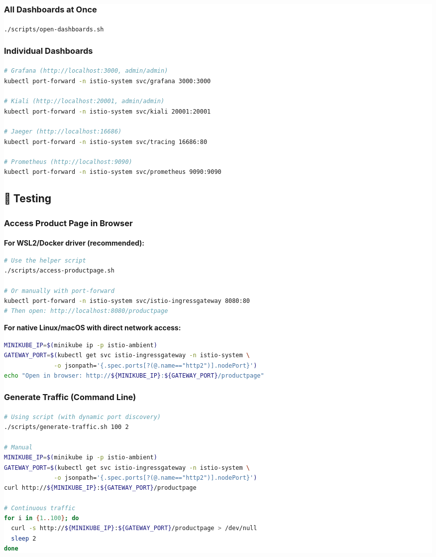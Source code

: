 ### All Dashboards at Once
```bash
./scripts/open-dashboards.sh
```

### Individual Dashboards
```bash
# Grafana (http://localhost:3000, admin/admin)
kubectl port-forward -n istio-system svc/grafana 3000:3000

# Kiali (http://localhost:20001, admin/admin)
kubectl port-forward -n istio-system svc/kiali 20001:20001

# Jaeger (http://localhost:16686)
kubectl port-forward -n istio-system svc/tracing 16686:80

# Prometheus (http://localhost:9090)
kubectl port-forward -n istio-system svc/prometheus 9090:9090
```

## 🧪 Testing

### Access Product Page in Browser

**For WSL2/Docker driver (recommended):**
```bash
# Use the helper script
./scripts/access-productpage.sh

# Or manually with port-forward
kubectl port-forward -n istio-system svc/istio-ingressgateway 8080:80
# Then open: http://localhost:8080/productpage
```

**For native Linux/macOS with direct network access:**
```bash
MINIKUBE_IP=$(minikube ip -p istio-ambient)
GATEWAY_PORT=$(kubectl get svc istio-ingressgateway -n istio-system \
              -o jsonpath='{.spec.ports[?(@.name=="http2")].nodePort}')
echo "Open in browser: http://${MINIKUBE_IP}:${GATEWAY_PORT}/productpage"
```

### Generate Traffic (Command Line)
```bash
# Using script (with dynamic port discovery)
./scripts/generate-traffic.sh 100 2

# Manual
MINIKUBE_IP=$(minikube ip -p istio-ambient)
GATEWAY_PORT=$(kubectl get svc istio-ingressgateway -n istio-system \
              -o jsonpath='{.spec.ports[?(@.name=="http2")].nodePort}')
curl http://${MINIKUBE_IP}:${GATEWAY_PORT}/productpage

# Continuous traffic
for i in {1..100}; do 
  curl -s http://${MINIKUBE_IP}:${GATEWAY_PORT}/productpage > /dev/null
  sleep 2
done
```
